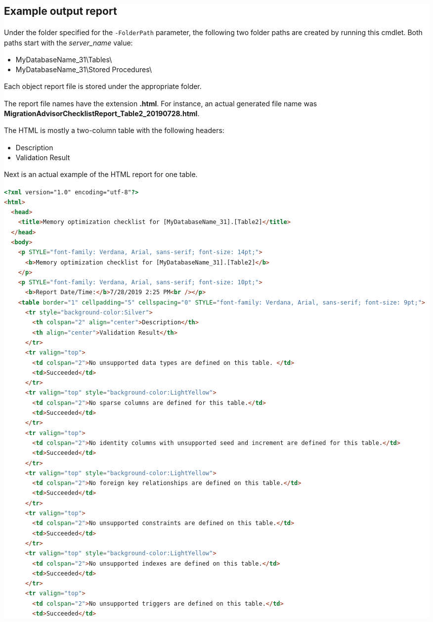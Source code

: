## Example output report

Under the folder specified for the `-FolderPath` parameter, the following two folder paths are created by running this cmdlet. Both paths start with the _server\_name_ value:

- MyDatabaseName_31\Tables\
- MyDatabaseName_31\Stored Procedures\

Each object report file is stored under the appropriate folder.

The report file names have the extension **.html**. For instance, an actual generated file name was **MigrationAdvisorChecklistReport_Table2_20190728.html**.

The HTML is mostly a two-column table with the following headers:

- Description
- Validation Result

Next is an actual example of the HTML report for one table.

```html
<?xml version="1.0" encoding="utf-8"?>
<html>
  <head>
    <title>Memory optimization checklist for [MyDatabaseName_31].[Table2]</title>
  </head>
  <body>
    <p STYLE="font-family: Verdana, Arial, sans-serif; font-size: 14pt;">
      <b>Memory optimization checklist for [MyDatabaseName_31].[Table2]</b>
    </p>
    <p STYLE="font-family: Verdana, Arial, sans-serif; font-size: 10pt;">
      <b>Report Date/Time:</b>7/28/2019 2:25 PM<br /></p>
    <table border="1" cellpadding="5" cellspacing="0" STYLE="font-family: Verdana, Arial, sans-serif; font-size: 9pt;">
      <tr style="background-color:Silver">
        <th colspan="2" align="center">Description</th>
        <th align="center">Validation Result</th>
      </tr>
      <tr valign="top">
        <td colspan="2">No unsupported data types are defined on this table. </td>
        <td>Succeeded</td>
      </tr>
      <tr valign="top" style="background-color:LightYellow">
        <td colspan="2">No sparse columns are defined for this table.</td>
        <td>Succeeded</td>
      </tr>
      <tr valign="top">
        <td colspan="2">No identity columns with unsupported seed and increment are defined for this table.</td>
        <td>Succeeded</td>
      </tr>
      <tr valign="top" style="background-color:LightYellow">
        <td colspan="2">No foreign key relationships are defined on this table.</td>
        <td>Succeeded</td>
      </tr>
      <tr valign="top">
        <td colspan="2">No unsupported constraints are defined on this table.</td>
        <td>Succeeded</td>
      </tr>
      <tr valign="top" style="background-color:LightYellow">
        <td colspan="2">No unsupported indexes are defined on this table.</td>
        <td>Succeeded</td>
      </tr>
      <tr valign="top">
        <td colspan="2">No unsupported triggers are defined on this table.</td>
        <td>Succeeded</td>
```
